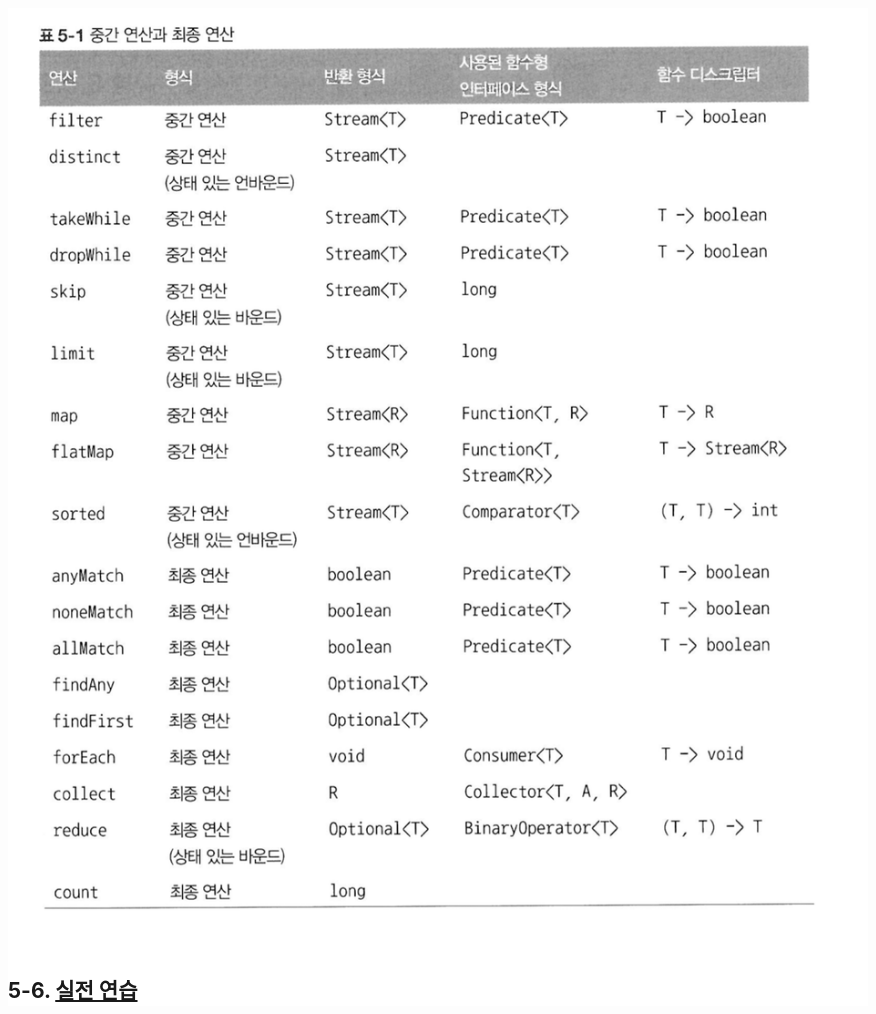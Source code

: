 ![](../image/ch5-5.png)

## 5-6. [실전 연습](https://github.com/StudyRecords/modern-java-in-action/blob/main/src/main/java/ch5/Main.java)
